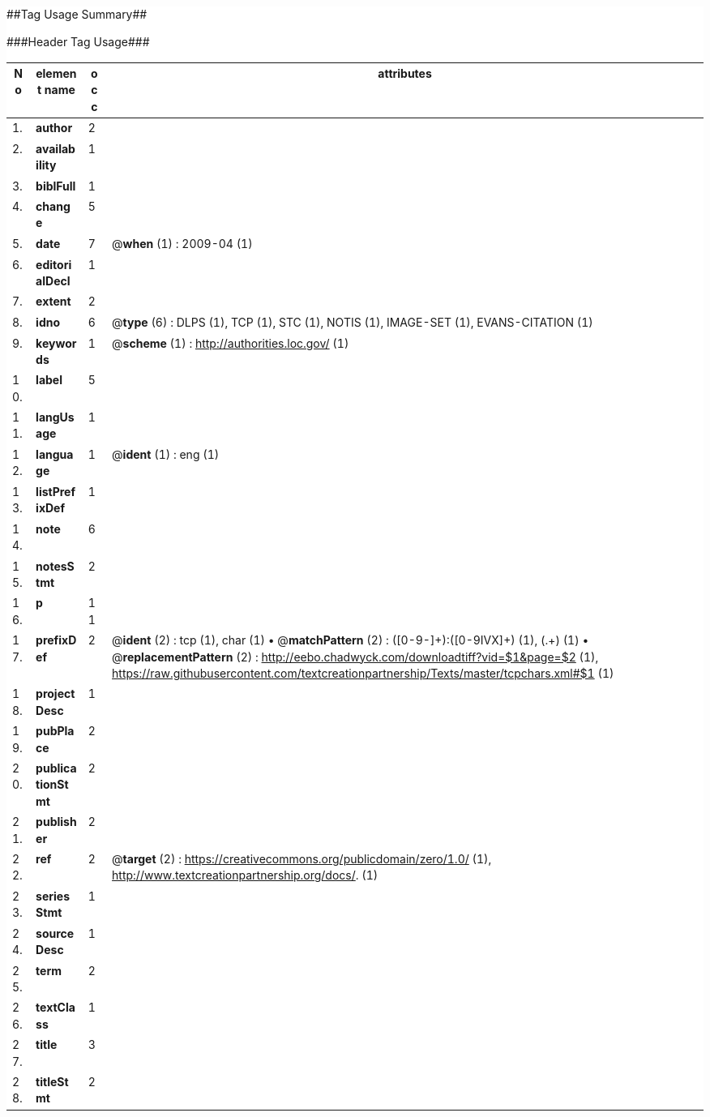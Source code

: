 ##Tag Usage Summary##

###Header Tag Usage###

|No|element name|occ|attributes|
|---|---|---|---|
|1.|__author__|2||
|2.|__availability__|1||
|3.|__biblFull__|1||
|4.|__change__|5||
|5.|__date__|7| @__when__ (1) : 2009-04 (1)|
|6.|__editorialDecl__|1||
|7.|__extent__|2||
|8.|__idno__|6| @__type__ (6) : DLPS (1), TCP (1), STC (1), NOTIS (1), IMAGE-SET (1), EVANS-CITATION (1)|
|9.|__keywords__|1| @__scheme__ (1) : http://authorities.loc.gov/ (1)|
|10.|__label__|5||
|11.|__langUsage__|1||
|12.|__language__|1| @__ident__ (1) : eng (1)|
|13.|__listPrefixDef__|1||
|14.|__note__|6||
|15.|__notesStmt__|2||
|16.|__p__|11||
|17.|__prefixDef__|2| @__ident__ (2) : tcp (1), char (1)  •  @__matchPattern__ (2) : ([0-9\-]+):([0-9IVX]+) (1), (.+) (1)  •  @__replacementPattern__ (2) : http://eebo.chadwyck.com/downloadtiff?vid=$1&page=$2 (1), https://raw.githubusercontent.com/textcreationpartnership/Texts/master/tcpchars.xml#$1 (1)|
|18.|__projectDesc__|1||
|19.|__pubPlace__|2||
|20.|__publicationStmt__|2||
|21.|__publisher__|2||
|22.|__ref__|2| @__target__ (2) : https://creativecommons.org/publicdomain/zero/1.0/ (1), http://www.textcreationpartnership.org/docs/. (1)|
|23.|__seriesStmt__|1||
|24.|__sourceDesc__|1||
|25.|__term__|2||
|26.|__textClass__|1||
|27.|__title__|3||
|28.|__titleStmt__|2||
